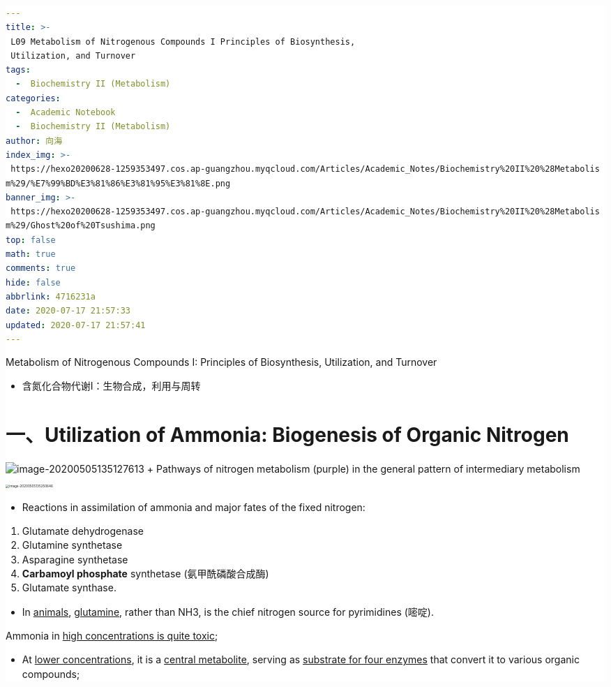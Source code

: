 ```yaml
---
title: >-
 L09 Metabolism of Nitrogenous Compounds I Principles of Biosynthesis,
 Utilization, and Turnover
tags:
  -  Biochemistry II (Metabolism)
categories:
  -  Academic Notebook
  -  Biochemistry II (Metabolism)
author: 向海
index_img: >-
 https://hexo20200628-1259353497.cos.ap-guangzhou.myqcloud.com/Articles/Academic_Notes/Biochemistry%20II%20%28Metabolism%29/%E7%99%BD%E3%81%86%E3%81%95%E3%81%8E.png
banner_img: >-
 https://hexo20200628-1259353497.cos.ap-guangzhou.myqcloud.com/Articles/Academic_Notes/Biochemistry%20II%20%28Metabolism%29/Ghost%20of%20Tsushima.png
top: false
math: true
comments: true
hide: false
abbrlink: 4716231a
date: 2020-07-17 21:57:33
updated: 2020-07-17 21:57:41
---
```


Metabolism of Nitrogenous Compounds I: Principles of Biosynthesis, Utilization, and Turnover

+ 含氮化合物代谢Ⅰ：生物合成，利用与周转

# 一、Utilization of Ammonia: Biogenesis of Organic Nitrogen

<img src="https://20190531-1259353497.cos.ap-guangzhou.myqcloud.com/Biochemistry%20II%20%28Metabolism%29/image-20200505135127613.png" alt="image-20200505135127613" style="zoom:100%;" />
+ Pathways of nitrogen metabolism (purple) in the general pattern of intermediary metabolism

<img src="https://20190531-1259353497.cos.ap-guangzhou.myqcloud.com/Biochemistry%20II%20%28Metabolism%29/image-20200505135250646.png" alt="image-20200505135250646" style="zoom: 33%;" />

+ Reactions in assimilation of ammonia and major fates of the fixed nitrogen:

1. Glutamate dehydrogenase
2. Glutamine synthetase
3. Asparagine synthetase
4. **Carbamoyl phosphate** synthetase (氨甲酰磷酸合成酶)
5. Glutamate synthase. 

+ In <u>animals</u>, <u>glutamine</u>, rather than NH3, is the chief nitrogen source for pyrimidines (嘧啶).

Ammonia in <u>high concentrations is quite toxic</u>;

+ At <u>lower concentrations</u>, it is a <u>central metabolite</u>, serving as <u>substrate for four enzymes</u> that convert it to various organic compounds;
